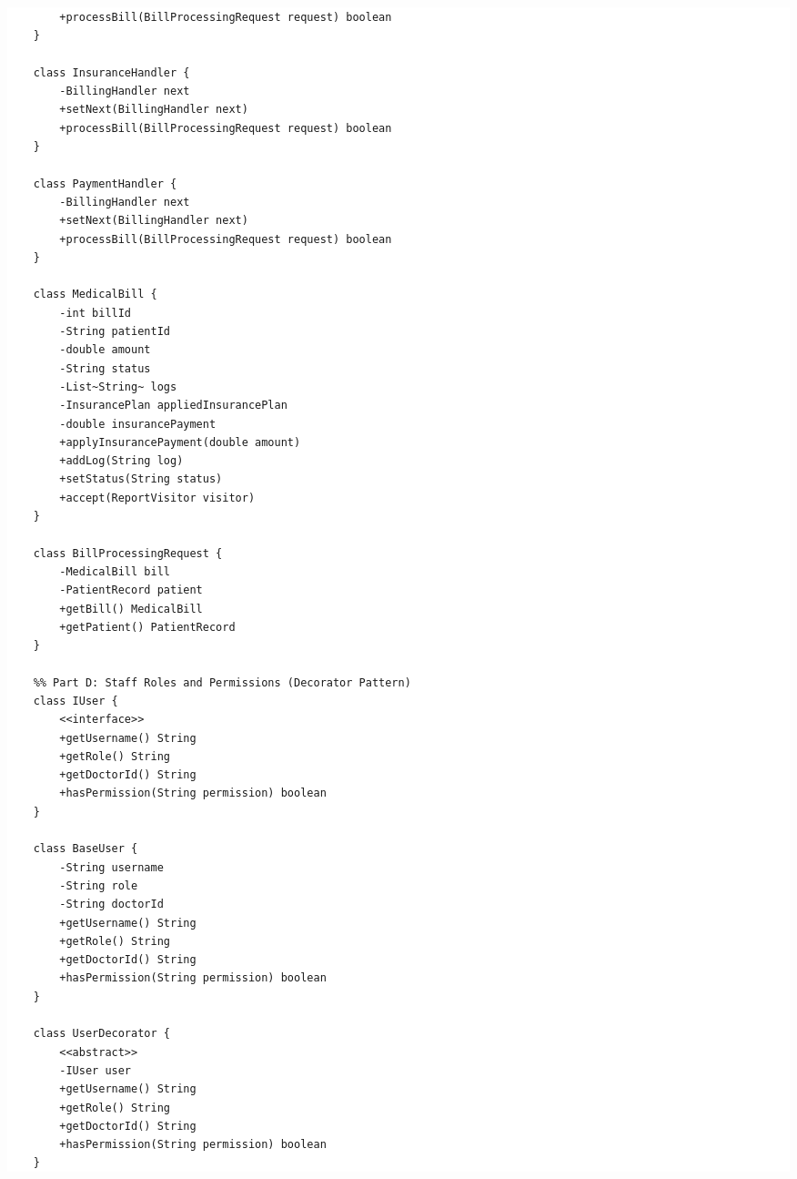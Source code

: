 ```mermaid
        +processBill(BillProcessingRequest request) boolean
    }

    class InsuranceHandler {
        -BillingHandler next
        +setNext(BillingHandler next)
        +processBill(BillProcessingRequest request) boolean
    }

    class PaymentHandler {
        -BillingHandler next
        +setNext(BillingHandler next)
        +processBill(BillProcessingRequest request) boolean
    }

    class MedicalBill {
        -int billId
        -String patientId
        -double amount
        -String status
        -List~String~ logs
        -InsurancePlan appliedInsurancePlan
        -double insurancePayment
        +applyInsurancePayment(double amount)
        +addLog(String log)
        +setStatus(String status)
        +accept(ReportVisitor visitor)
    }

    class BillProcessingRequest {
        -MedicalBill bill
        -PatientRecord patient
        +getBill() MedicalBill
        +getPatient() PatientRecord
    }

    %% Part D: Staff Roles and Permissions (Decorator Pattern)
    class IUser {
        <<interface>>
        +getUsername() String
        +getRole() String
        +getDoctorId() String
        +hasPermission(String permission) boolean
    }

    class BaseUser {
        -String username
        -String role
        -String doctorId
        +getUsername() String
        +getRole() String
        +getDoctorId() String
        +hasPermission(String permission) boolean
    }

    class UserDecorator {
        <<abstract>>
        -IUser user
        +getUsername() String
        +getRole() String
        +getDoctorId() String
        +hasPermission(String permission) boolean
    }
```